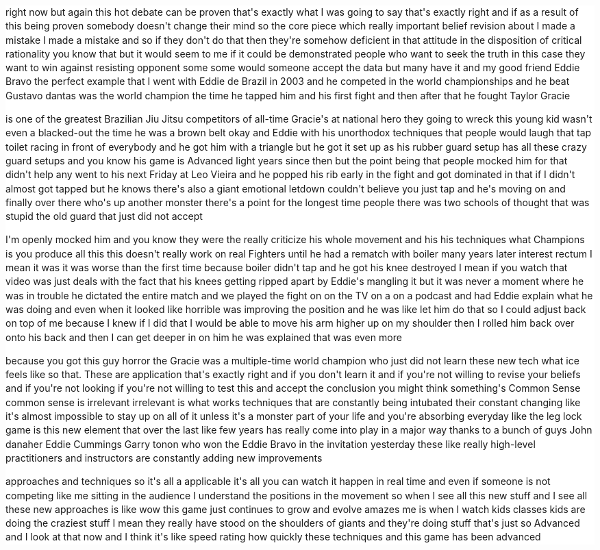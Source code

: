 <timemark seconds="2866" />

right now but again this hot debate can be proven that's exactly what I was going to say that's exactly right and if as a result of this being proven somebody doesn't change their mind so the core piece which really important belief revision about I made a mistake I made a mistake and so if they don't do that then they're somehow deficient in that attitude in the disposition of critical rationality you know that but it would seem to me if it could be demonstrated people who want to seek the truth in this case they want to win against resisting opponent some some would someone accept the data but many have it and my good friend Eddie Bravo the perfect example that I went with Eddie de Brazil in 2003 and he competed in the world championships and he beat Gustavo dantas was the world champion the time he tapped him and his first fight and then after that he fought Taylor Gracie

<timemark seconds="2926" />

is one of the greatest Brazilian Jiu Jitsu competitors of all-time Gracie's at national hero they going to wreck this young kid wasn't even a blacked-out the time he was a brown belt okay and Eddie with his unorthodox techniques that people would laugh that tap toilet racing in front of everybody and he got him with a triangle but he got it set up as his rubber guard setup has all these crazy guard setups and you know his game is Advanced light years since then but the point being that people mocked him for that didn't help any went to his next Friday at Leo Vieira and he popped his rib early in the fight and got dominated in that if I didn't almost got tapped but he knows there's also a giant emotional letdown couldn't believe you just tap and he's moving on and finally over there who's up another monster there's a point for the longest time people there was two schools of thought that was stupid the old guard that just did not accept

<timemark seconds="2986" />

I'm openly mocked him and you know they were the really criticize his whole movement and his his techniques what Champions is you produce all this this doesn't really work on real Fighters until he had a rematch with boiler many years later interest rectum I mean it was it was worse than the first time because boiler didn't tap and he got his knee destroyed I mean if you watch that video was just deals with the fact that his knees getting ripped apart by Eddie's mangling it but it was never a moment where he was in trouble he dictated the entire match and we played the fight on on the TV on a on a podcast and had Eddie explain what he was doing and even when it looked like horrible was improving the position and he was like let him do that so I could adjust back on top of me because I knew if I did that I would be able to move his arm higher up on my shoulder then I rolled him back over onto his back and then I can get deeper in on him he was explained that was even more

<timemark seconds="3046" />

because you got this guy horror the Gracie was a multiple-time world champion who just did not learn these new tech what ice feels like so that. These are application that's exactly right and if you don't learn it and if you're not willing to revise your beliefs and if you're not looking if you're not willing to test this and accept the conclusion you might think something's Common Sense common sense is irrelevant irrelevant is what works techniques that are constantly being intubated their constant changing like it's almost impossible to stay up on all of it unless it's a monster part of your life and you're absorbing everyday like the leg lock game is this new element that over the last like few years has really come into play in a major way thanks to a bunch of guys John danaher Eddie Cummings Garry tonon who won the Eddie Bravo in the invitation yesterday these like really high-level practitioners and instructors are constantly adding new improvements

<timemark seconds="3106" />

approaches and techniques so it's all a applicable it's all you can watch it happen in real time and even if someone is not competing like me sitting in the audience I understand the positions in the movement so when I see all this new stuff and I see all these new approaches is like wow this game just continues to grow and evolve amazes me is when I watch kids classes kids are doing the craziest stuff I mean they really have stood on the shoulders of giants and they're doing stuff that's just so Advanced and I look at that now and I think it's like speed rating how quickly these techniques and this game has been advanced
